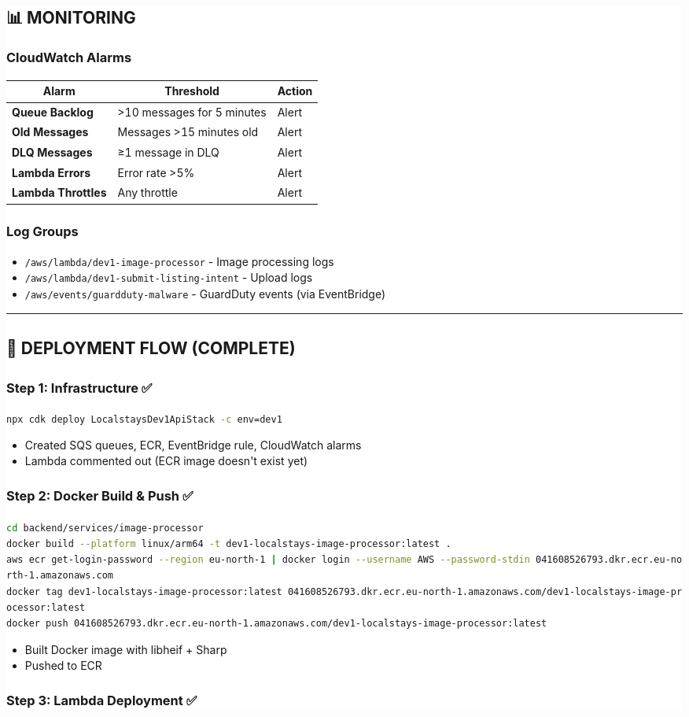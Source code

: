 
## 📊 MONITORING

### CloudWatch Alarms

| Alarm                | Threshold                  | Action |
| -------------------- | -------------------------- | ------ |
| **Queue Backlog**    | >10 messages for 5 minutes | Alert  |
| **Old Messages**     | Messages >15 minutes old   | Alert  |
| **DLQ Messages**     | ≥1 message in DLQ          | Alert  |
| **Lambda Errors**    | Error rate >5%             | Alert  |
| **Lambda Throttles** | Any throttle               | Alert  |

### Log Groups

- `/aws/lambda/dev1-image-processor` - Image processing logs
- `/aws/lambda/dev1-submit-listing-intent` - Upload logs
- `/aws/events/guardduty-malware` - GuardDuty events (via EventBridge)

---

## 🚀 DEPLOYMENT FLOW (COMPLETE)

### Step 1: Infrastructure ✅

```bash
npx cdk deploy LocalstaysDev1ApiStack -c env=dev1
```

- Created SQS queues, ECR, EventBridge rule, CloudWatch alarms
- Lambda commented out (ECR image doesn't exist yet)

### Step 2: Docker Build & Push ✅

```bash
cd backend/services/image-processor
docker build --platform linux/arm64 -t dev1-localstays-image-processor:latest .
aws ecr get-login-password --region eu-north-1 | docker login --username AWS --password-stdin 041608526793.dkr.ecr.eu-north-1.amazonaws.com
docker tag dev1-localstays-image-processor:latest 041608526793.dkr.ecr.eu-north-1.amazonaws.com/dev1-localstays-image-processor:latest
docker push 041608526793.dkr.ecr.eu-north-1.amazonaws.com/dev1-localstays-image-processor:latest
```

- Built Docker image with libheif + Sharp
- Pushed to ECR

### Step 3: Lambda Deployment ✅
